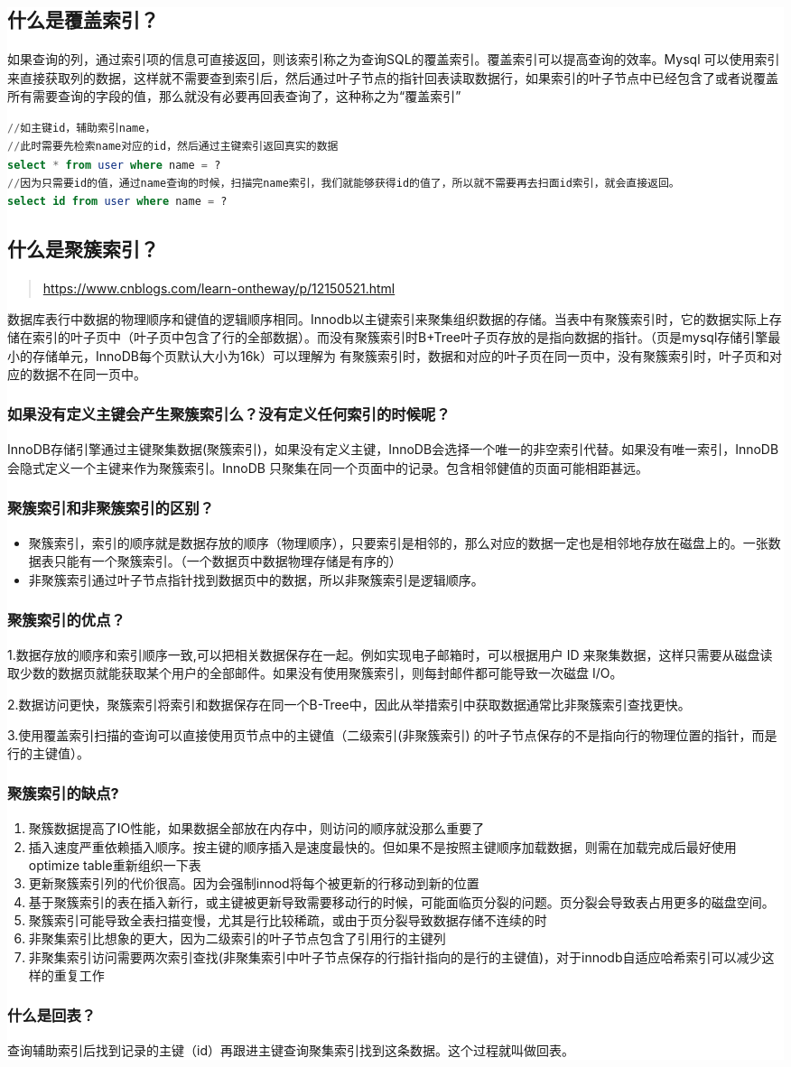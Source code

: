## 什么是覆盖索引？

如果查询的列，通过索引项的信息可直接返回，则该索引称之为查询SQL的覆盖索引。覆盖索引可以提高查询的效率。Mysql 可以使用索引来直接获取列的数据，这样就不需要查到索引后，然后通过叶子节点的指针回表读取数据行，如果索引的叶子节点中已经包含了或者说覆盖 所有需要查询的字段的值，那么就没有必要再回表查询了，这种称之为“覆盖索引”

```sql
//如主键id，辅助索引name，
//此时需要先检索name对应的id，然后通过主键索引返回真实的数据
select * from user where name = ?
//因为只需要id的值，通过name查询的时候，扫描完name索引，我们就能够获得id的值了，所以就不需要再去扫面id索引，就会直接返回。
select id from user where name = ?
```

## 什么是聚簇索引？

> https://www.cnblogs.com/learn-ontheway/p/12150521.html

数据库表行中数据的物理顺序和键值的逻辑顺序相同。Innodb以主键索引来聚集组织数据的存储。当表中有聚簇索引时，它的数据实际上存储在索引的叶子页中（叶子页中包含了行的全部数据）。而没有聚簇索引时B+Tree叶子页存放的是指向数据的指针。（页是mysql存储引擎最小的存储单元，InnoDB每个页默认大小为16k）可以理解为 有聚簇索引时，数据和对应的叶子页在同一页中，没有聚簇索引时，叶子页和对应的数据不在同一页中。

### 如果没有定义主键会产生聚簇索引么？没有定义任何索引的时候呢？

InnoDB存储引擎通过主键聚集数据(聚簇索引)，如果没有定义主键，InnoDB会选择一个唯一的非空索引代替。如果没有唯一索引，InnoDB会隐式定义一个主键来作为聚簇索引。InnoDB 只聚集在同一个页面中的记录。包含相邻健值的页面可能相距甚远。

### 聚簇索引和非聚簇索引的区别？

- 聚簇索引，索引的顺序就是数据存放的顺序（物理顺序），只要索引是相邻的，那么对应的数据一定也是相邻地存放在磁盘上的。一张数据表只能有一个聚簇索引。（一个数据页中数据物理存储是有序的）
- 非聚簇索引通过叶子节点指针找到数据页中的数据，所以非聚簇索引是逻辑顺序。

### 聚簇索引的优点？

1.数据存放的顺序和索引顺序一致,可以把相关数据保存在一起。例如实现电子邮箱时，可以根据用户 ID 来聚集数据，这样只需要从磁盘读取少数的数据页就能获取某个用户的全部邮件。如果没有使用聚簇索引，则每封邮件都可能导致一次磁盘 I/O。

2.数据访问更快，聚簇索引将索引和数据保存在同一个B-Tree中，因此从举措索引中获取数据通常比非聚簇索引查找更快。

3.使用覆盖索引扫描的查询可以直接使用页节点中的主键值（二级索引(非聚簇索引) 的叶子节点保存的不是指向行的物理位置的指针，而是行的主键值）。

### 聚簇索引的缺点?

1. 聚簇数据提高了IO性能，如果数据全部放在内存中，则访问的顺序就没那么重要了
2. 插入速度严重依赖插入顺序。按主键的顺序插入是速度最快的。但如果不是按照主键顺序加载数据，则需在加载完成后最好使用optimize table重新组织一下表
3. 更新聚簇索引列的代价很高。因为会强制innod将每个被更新的行移动到新的位置
4. 基于聚簇索引的表在插入新行，或主键被更新导致需要移动行的时候，可能面临页分裂的问题。页分裂会导致表占用更多的磁盘空间。
5. 聚簇索引可能导致全表扫描变慢，尤其是行比较稀疏，或由于页分裂导致数据存储不连续的时
6. 非聚集索引比想象的更大，因为二级索引的叶子节点包含了引用行的主键列
7. 非聚集索引访问需要两次索引查找(非聚集索引中叶子节点保存的行指针指向的是行的主键值)，对于innodb自适应哈希索引可以减少这样的重复工作

### 什么是回表？

查询辅助索引后找到记录的主键（id）再跟进主键查询聚集索引找到这条数据。这个过程就叫做回表。
